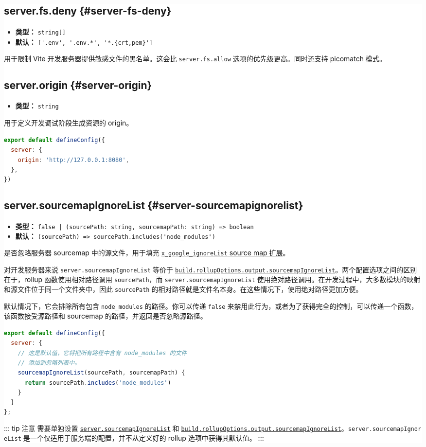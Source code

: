 ## server.fs.deny {#server-fs-deny}

- **类型：** `string[]`
- **默认：** `['.env', '.env.*', '*.{crt,pem}']`

用于限制 Vite 开发服务器提供敏感文件的黑名单。这会比 [`server.fs.allow`](#server-fs-allow) 选项的优先级更高。同时还支持 [picomatch 模式](https://github.com/micromatch/picomatch#globbing-features)。

## server.origin {#server-origin}

- **类型：** `string`

用于定义开发调试阶段生成资源的 origin。

```js
export default defineConfig({
  server: {
    origin: 'http://127.0.0.1:8080',
  },
})
```

## server.sourcemapIgnoreList {#server-sourcemapignorelist}

- **类型：** `false | (sourcePath: string, sourcemapPath: string) => boolean`
- **默认：** `(sourcePath) => sourcePath.includes('node_modules')`

是否忽略服务器 sourcemap 中的源文件，用于填充 [`x_google_ignoreList` source map 扩展](https://developer.chrome.com/articles/x-google-ignore-list/)。

对开发服务器来说 `server.sourcemapIgnoreList` 等价于 [`build.rollupOptions.output.sourcemapIgnoreList`](https://rollupjs.org/configuration-options/#output-sourcemapignorelist)。两个配置选项之间的区别在于，rollup 函数使用相对路径调用 `sourcePath`，而 `server.sourcemapIgnoreList` 使用绝对路径调用。在开发过程中，大多数模块的映射和源文件位于同一个文件夹中，因此 `sourcePath` 的相对路径就是文件名本身。在这些情况下，使用绝对路径更加方便。

默认情况下，它会排除所有包含 `node_modules` 的路径。你可以传递 `false` 来禁用此行为，或者为了获得完全的控制，可以传递一个函数，该函数接受源路径和 sourcemap 的路径，并返回是否忽略源路径。

```js
export default defineConfig({
  server: {
    // 这是默认值，它将把所有路径中含有 node_modules 的文件
    // 添加到忽略列表中。
    sourcemapIgnoreList(sourcePath, sourcemapPath) {
      return sourcePath.includes('node_modules')
    }
  }
};
```

::: tip 注意
需要单独设置 [`server.sourcemapIgnoreList`](#server-sourcemapignorelist) 和 [`build.rollupOptions.output.sourcemapIgnoreList`](https://rollupjs.org/configuration-options/#output-sourcemapignorelist)。`server.sourcemapIgnoreList` 是一个仅适用于服务端的配置，并不从定义好的 rollup 选项中获得其默认值。
:::
